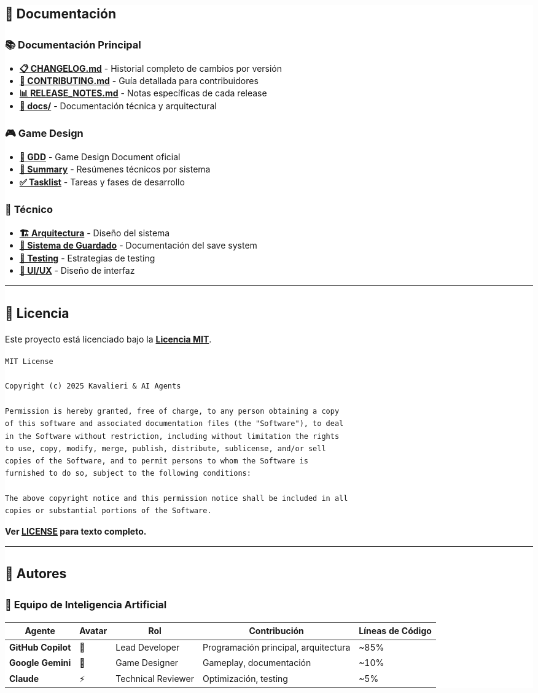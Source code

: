 ## 📖 Documentación

### 📚 **Documentación Principal**
- **[📋 CHANGELOG.md](CHANGELOG.md)** - Historial completo de cambios por versión
- **[🤝 CONTRIBUTING.md](CONTRIBUTING.md)** - Guía detallada para contribuidores
- **[📊 RELEASE_NOTES.md](RELEASE_NOTES.md)** - Notas específicas de cada release
- **[🔧 docs/](docs/)** - Documentación técnica y arquitectural

### 🎮 **Game Design**
- **[📖 GDD](docs/GDD/GDD_0.1.0.md)** - Game Design Document oficial
- **[📝 Summary](docs/summary/)** - Resúmenes técnicos por sistema
- **[✅ Tasklist](docs/tasklist/)** - Tareas y fases de desarrollo

### 🔧 **Técnico**
- **[🏗️ Arquitectura](docs/summary/arquitectura.md)** - Diseño del sistema
- **[💾 Sistema de Guardado](docs/summary/Save.md)** - Documentación del save system
- **[🧪 Testing](docs/summary/tests.md)** - Estrategias de testing
- **[🎨 UI/UX](docs/summary/ui.md)** - Diseño de interfaz

---

## 📄 Licencia

Este proyecto está licenciado bajo la **[Licencia MIT](LICENSE)**.

```
MIT License

Copyright (c) 2025 Kavalieri & AI Agents

Permission is hereby granted, free of charge, to any person obtaining a copy
of this software and associated documentation files (the "Software"), to deal
in the Software without restriction, including without limitation the rights
to use, copy, modify, merge, publish, distribute, sublicense, and/or sell
copies of the Software, and to permit persons to whom the Software is
furnished to do so, subject to the following conditions:

The above copyright notice and this permission notice shall be included in all
copies or substantial portions of the Software.
```

**Ver [LICENSE](LICENSE) para texto completo.**

---

## 👥 Autores

### 🤖 **Equipo de Inteligencia Artificial**

| Agente | Avatar | Rol | Contribución | Líneas de Código |
|--------|--------|-----|--------------|------------------|
| **GitHub Copilot** | 🔷 | Lead Developer | Programación principal, arquitectura | ~85% |
| **Google Gemini** | 💎 | Game Designer | Gameplay, documentación | ~10% |
| **Claude** | ⚡ | Technical Reviewer | Optimización, testing | ~5% |
